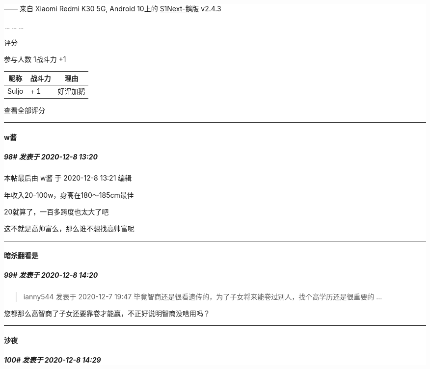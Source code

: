 —— 来自 Xiaomi Redmi K30 5G, Android 10上的 [S1Next-鹅版](https://github.com/ykrank/S1-Next/releases) v2.4.3



﹍﹍﹍

评分





 参与人数 1战斗力 +1

|昵称|战斗力|理由|
|----|---|---|
| Suljo| + 1|好评加鹅|



查看全部评分






*****

####  w酱  
##### 98#       发表于 2020-12-8 13:20



 本帖最后由 w酱 于 2020-12-8 13:21 编辑 

年收入20-100w，身高在180～185cm最佳

20就算了，一百多跨度也太大了吧

这不就是高帅富么，那么谁不想找高帅富呢







*****

####  暗杀翻看是  
##### 99#       发表于 2020-12-8 14:20



<blockquote>ianny544 发表于 2020-12-7 19:47
毕竟智商还是很看遗传的，为了子女将来能卷过别人，找个高学历还是很重要的 ...</blockquote>
您都那么高智商了子女还要靠卷才能赢，不正好说明智商没啥用吗？







*****

####  沙夜  
##### 100#       发表于 2020-12-8 14:29
